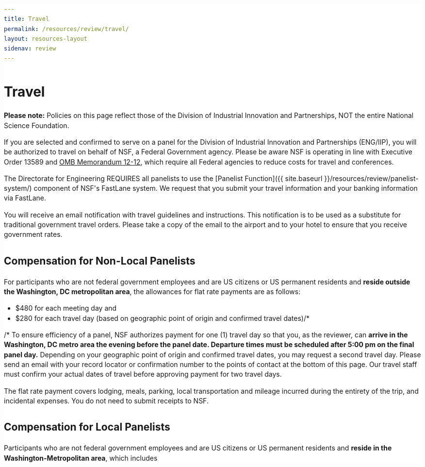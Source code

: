 ```yaml
---
title: Travel
permalink: /resources/review/travel/
layout: resources-layout
sidenav: review
---
```


# Travel

**Please note:** Policies on this page reflect those of the Division of Industrial Innovation and Partnerships, NOT the entire National Science Foundation.

If you are selected and confirmed to serve on a panel for the Division of Industrial Innovation and Partnerships (ENG/IIP), you will be authorized to travel on behalf of NSF, a Federal Government agency. Please be aware NSF is operating in line with Executive Order 13589 and [OMB Memorandum 12-12](http://www.whitehouse.gov/sites/default/files/omb/memoranda/2012/m-12-12.pdf), which require all Federal agencies to reduce costs for travel and conferences.

The Directorate for Engineering REQUIRES all panelists to use the [Panelist Function]({{ site.baseurl }}/resources/review/panelist-system/) component of NSF's FastLane system. We request that you submit your travel information and your banking information via FastLane.

You will receive an email notification with travel guidelines and instructions. This notification is to be used as a substitute for traditional government travel orders. Please take a copy of the email to the airport and to your hotel to ensure that you receive government rates.

## Compensation for Non-Local Panelists

For participants who are not federal government employees and are US citizens or US permanent residents and **reside outside the Washington, DC metropolitan area**, the allowances for flat rate payments are as follows:

- $480 for each meeting day and
- $280 for each travel day (based on geographic point of origin and confirmed travel dates)/*

/* To ensure efficiency of a panel, NSF authorizes payment for one (1) travel day so that you, as the reviewer, can **arrive in the Washington, DC metro area the evening before the panel date. Departure times must be scheduled after 5:00 pm on the final panel day.** Depending on your geographic point of origin and confirmed travel dates, you may request a second travel day. Please send an email with your record locator or confirmation number to the points of contact at the bottom of this page. Our travel staff must confirm your actual dates of travel before approving payment for two travel days.

The flat rate payment covers lodging, meals, parking, local transportation and mileage incurred during the entirety of the trip, and incidental expenses. You do not need to submit receipts to NSF.

## Compensation for Local Panelists

Participants who are not federal government employees and are US citizens or US permanent residents and **reside in the Washington-Metropolitan area**, which includes
